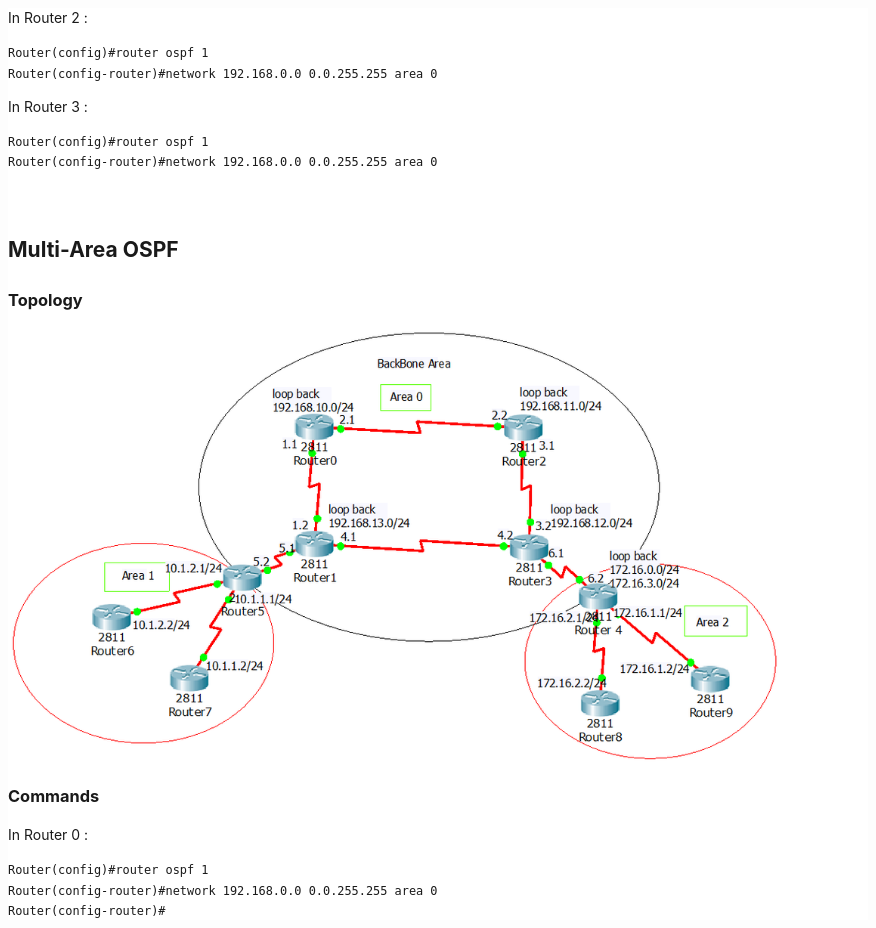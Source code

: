 In Router 2 :

```console
Router(config)#router ospf 1
Router(config-router)#network 192.168.0.0 0.0.255.255 area 0
```

In Router 3 :

```console
Router(config)#router ospf 1
Router(config-router)#network 192.168.0.0 0.0.255.255 area 0
```

&nbsp;

## Multi-Area OSPF

### Topology

<img align="center" src="https://github.com/Sumanth-Talluri/CCNA-Network-Topologies/blob/master/8.%20OSPF/screenshots/image--067.png" width="90%">

### Commands

In Router 0 :

```console
Router(config)#router ospf 1
Router(config-router)#network 192.168.0.0 0.0.255.255 area 0
Router(config-router)#
```
